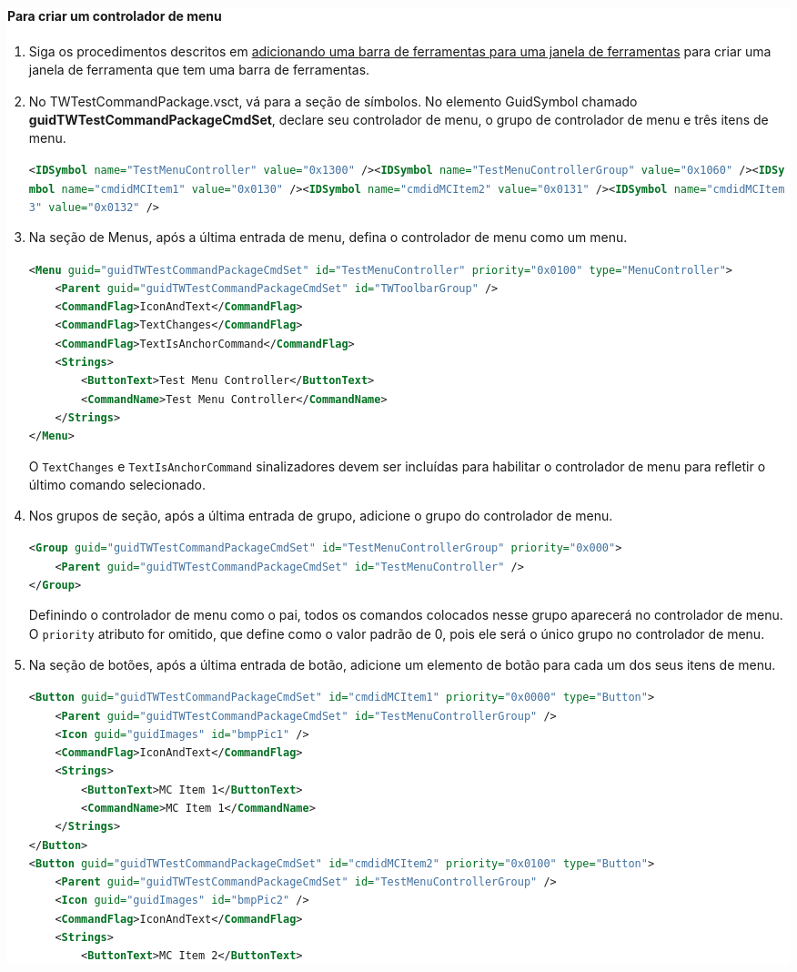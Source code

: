 #### <a name="to-create-a-menu-controller"></a>Para criar um controlador de menu  
  
1. Siga os procedimentos descritos em [adicionando uma barra de ferramentas para uma janela de ferramentas](../extensibility/adding-a-toolbar-to-a-tool-window.md) para criar uma janela de ferramenta que tem uma barra de ferramentas.  
  
2. No TWTestCommandPackage.vsct, vá para a seção de símbolos. No elemento GuidSymbol chamado **guidTWTestCommandPackageCmdSet**, declare seu controlador de menu, o grupo de controlador de menu e três itens de menu.  
  
   ```xml  
   <IDSymbol name="TestMenuController" value="0x1300" /><IDSymbol name="TestMenuControllerGroup" value="0x1060" /><IDSymbol name="cmdidMCItem1" value="0x0130" /><IDSymbol name="cmdidMCItem2" value="0x0131" /><IDSymbol name="cmdidMCItem3" value="0x0132" />  
   ```  
  
3. Na seção de Menus, após a última entrada de menu, defina o controlador de menu como um menu.  
  
   ```xml  
   <Menu guid="guidTWTestCommandPackageCmdSet" id="TestMenuController" priority="0x0100" type="MenuController">  
       <Parent guid="guidTWTestCommandPackageCmdSet" id="TWToolbarGroup" />  
       <CommandFlag>IconAndText</CommandFlag>  
       <CommandFlag>TextChanges</CommandFlag>  
       <CommandFlag>TextIsAnchorCommand</CommandFlag>  
       <Strings>  
           <ButtonText>Test Menu Controller</ButtonText>  
           <CommandName>Test Menu Controller</CommandName>  
       </Strings>  
   </Menu>  
   ```  
  
    O `TextChanges` e `TextIsAnchorCommand` sinalizadores devem ser incluídas para habilitar o controlador de menu para refletir o último comando selecionado.  
  
4. Nos grupos de seção, após a última entrada de grupo, adicione o grupo do controlador de menu.  
  
   ```xml  
   <Group guid="guidTWTestCommandPackageCmdSet" id="TestMenuControllerGroup" priority="0x000">  
       <Parent guid="guidTWTestCommandPackageCmdSet" id="TestMenuController" />  
   </Group>  
   ```  
  
    Definindo o controlador de menu como o pai, todos os comandos colocados nesse grupo aparecerá no controlador de menu. O `priority` atributo for omitido, que define como o valor padrão de 0, pois ele será o único grupo no controlador de menu.  
  
5. Na seção de botões, após a última entrada de botão, adicione um elemento de botão para cada um dos seus itens de menu.  
  
   ```xml  
   <Button guid="guidTWTestCommandPackageCmdSet" id="cmdidMCItem1" priority="0x0000" type="Button">  
       <Parent guid="guidTWTestCommandPackageCmdSet" id="TestMenuControllerGroup" />  
       <Icon guid="guidImages" id="bmpPic1" />  
       <CommandFlag>IconAndText</CommandFlag>  
       <Strings>  
           <ButtonText>MC Item 1</ButtonText>  
           <CommandName>MC Item 1</CommandName>  
       </Strings>  
   </Button>  
   <Button guid="guidTWTestCommandPackageCmdSet" id="cmdidMCItem2" priority="0x0100" type="Button">  
       <Parent guid="guidTWTestCommandPackageCmdSet" id="TestMenuControllerGroup" />  
       <Icon guid="guidImages" id="bmpPic2" />  
       <CommandFlag>IconAndText</CommandFlag>  
       <Strings>  
           <ButtonText>MC Item 2</ButtonText>  
   ```